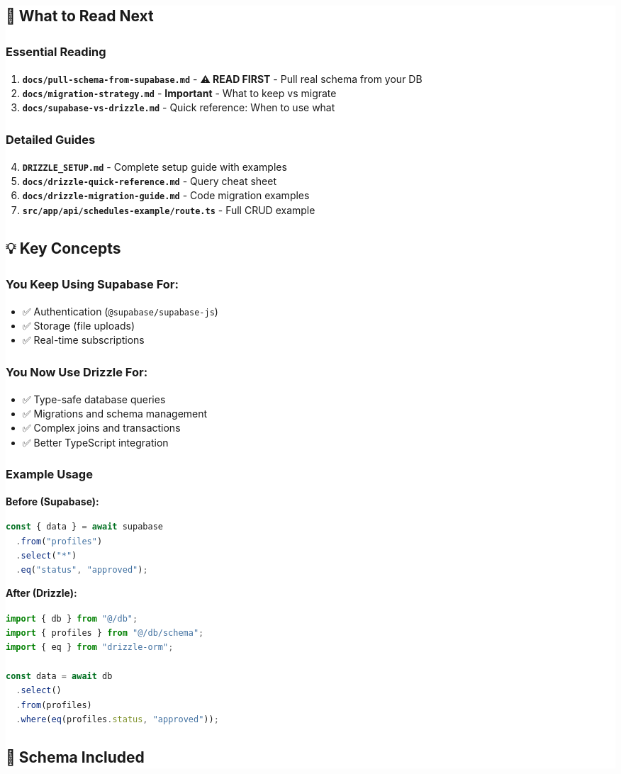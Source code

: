 ## 📖 What to Read Next

### Essential Reading
1. **`docs/pull-schema-from-supabase.md`** - **⚠️ READ FIRST** - Pull real schema from your DB
2. **`docs/migration-strategy.md`** - **Important** - What to keep vs migrate
3. **`docs/supabase-vs-drizzle.md`** - Quick reference: When to use what

### Detailed Guides
4. **`DRIZZLE_SETUP.md`** - Complete setup guide with examples
5. **`docs/drizzle-quick-reference.md`** - Query cheat sheet
6. **`docs/drizzle-migration-guide.md`** - Code migration examples
7. **`src/app/api/schedules-example/route.ts`** - Full CRUD example

## 💡 Key Concepts

### You Keep Using Supabase For:
- ✅ Authentication (`@supabase/supabase-js`)
- ✅ Storage (file uploads)
- ✅ Real-time subscriptions

### You Now Use Drizzle For:
- ✅ Type-safe database queries
- ✅ Migrations and schema management
- ✅ Complex joins and transactions
- ✅ Better TypeScript integration

### Example Usage

**Before (Supabase):**
```typescript
const { data } = await supabase
  .from("profiles")
  .select("*")
  .eq("status", "approved");
```

**After (Drizzle):**
```typescript
import { db } from "@/db";
import { profiles } from "@/db/schema";
import { eq } from "drizzle-orm";

const data = await db
  .select()
  .from(profiles)
  .where(eq(profiles.status, "approved"));
```

## 🎯 Schema Included
